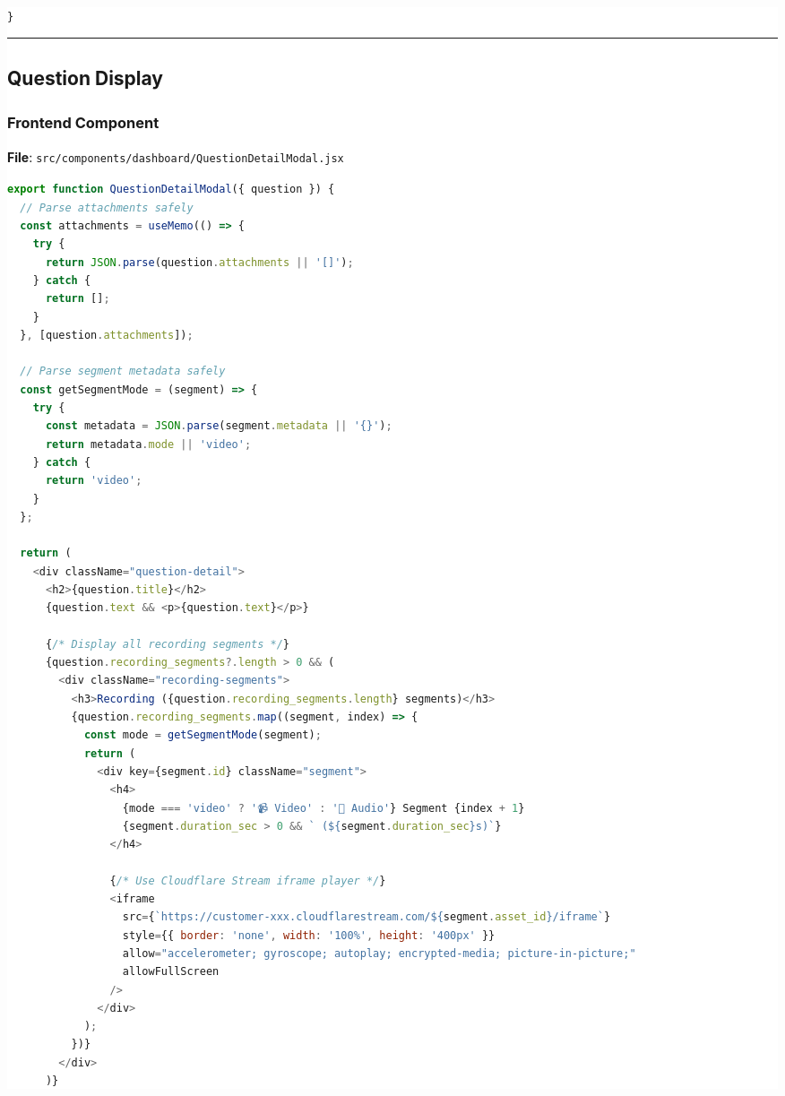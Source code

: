 ```javascript
}
```

---

## Question Display

### Frontend Component

**File**: `src/components/dashboard/QuestionDetailModal.jsx`

```javascript
export function QuestionDetailModal({ question }) {
  // Parse attachments safely
  const attachments = useMemo(() => {
    try {
      return JSON.parse(question.attachments || '[]');
    } catch {
      return [];
    }
  }, [question.attachments]);

  // Parse segment metadata safely
  const getSegmentMode = (segment) => {
    try {
      const metadata = JSON.parse(segment.metadata || '{}');
      return metadata.mode || 'video';
    } catch {
      return 'video';
    }
  };

  return (
    <div className="question-detail">
      <h2>{question.title}</h2>
      {question.text && <p>{question.text}</p>}

      {/* Display all recording segments */}
      {question.recording_segments?.length > 0 && (
        <div className="recording-segments">
          <h3>Recording ({question.recording_segments.length} segments)</h3>
          {question.recording_segments.map((segment, index) => {
            const mode = getSegmentMode(segment);
            return (
              <div key={segment.id} className="segment">
                <h4>
                  {mode === 'video' ? '📹 Video' : '🎤 Audio'} Segment {index + 1}
                  {segment.duration_sec > 0 && ` (${segment.duration_sec}s)`}
                </h4>
                
                {/* Use Cloudflare Stream iframe player */}
                <iframe
                  src={`https://customer-xxx.cloudflarestream.com/${segment.asset_id}/iframe`}
                  style={{ border: 'none', width: '100%', height: '400px' }}
                  allow="accelerometer; gyroscope; autoplay; encrypted-media; picture-in-picture;"
                  allowFullScreen
                />
              </div>
            );
          })}
        </div>
      )}

```